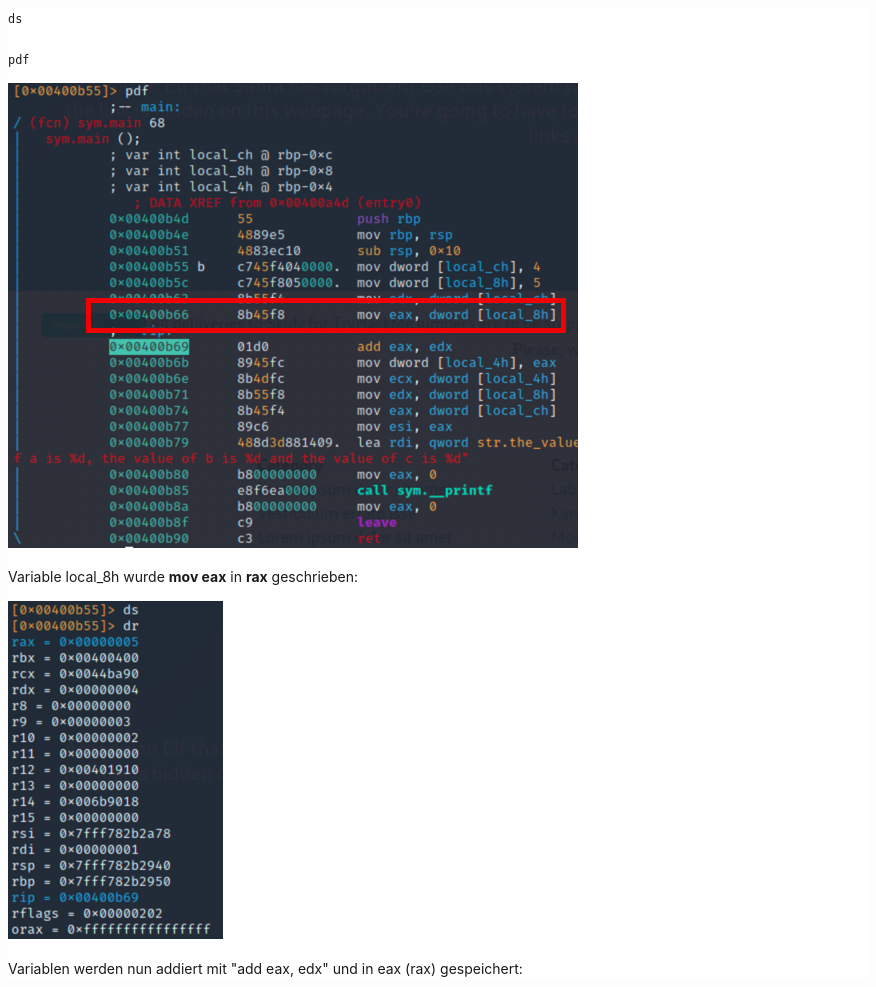     ds

    pdf

![](../img/2020-12-22_10-06-39.png)

Variable local_8h wurde **mov eax** in **rax** geschrieben:

![](../img/2020-12-22_10-06-49.png)

Variablen werden nun addiert mit "add eax, edx" und in eax (rax) gespeichert:

